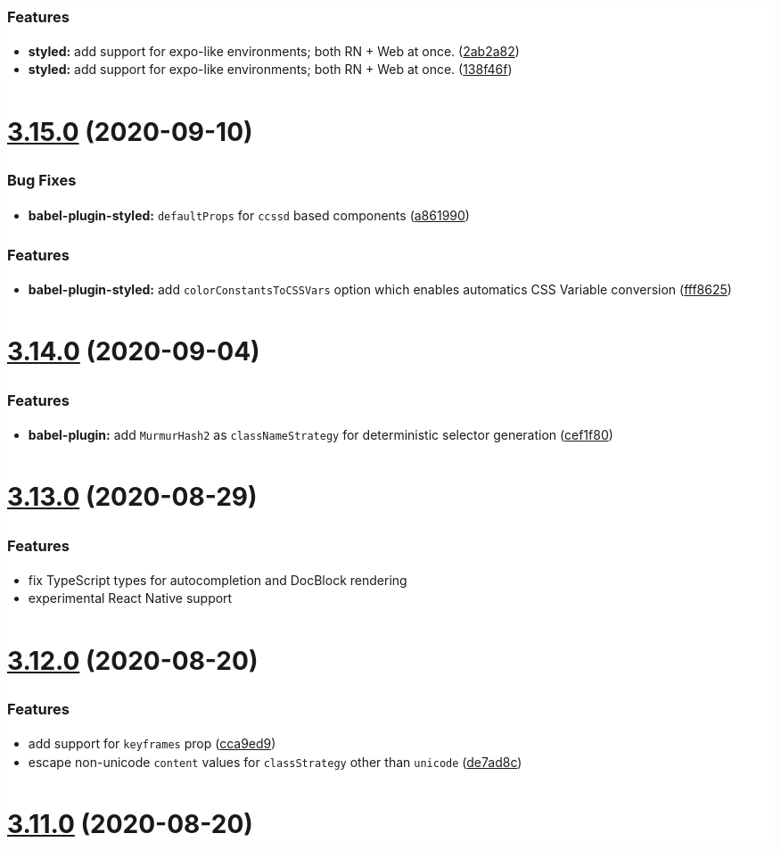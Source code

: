 ### Features

-   **styled:** add support for expo-like environments; both RN + Web at once. ([2ab2a82](https://github.com/wintercounter/ccss/commit/2ab2a8230ff10a48123b35067f0de5043b687a7f))
-   **styled:** add support for expo-like environments; both RN + Web at once. ([138f46f](https://github.com/wintercounter/ccss/commit/138f46f32897643de7d0901b26efb9ee46a04e4b))

# [3.15.0](https://github.com/wintercounter/ccss/compare/v3.14.0...v3.15.0) (2020-09-10)

### Bug Fixes

-   **babel-plugin-styled:** `defaultProps` for `ccssd` based components ([a861990](https://github.com/wintercounter/ccss/commit/a861990fa55925a77a8789ce47cc474a3d06f854))

### Features

-   **babel-plugin-styled:** add `colorConstantsToCSSVars` option which enables automatics CSS Variable conversion ([fff8625](https://github.com/wintercounter/ccss/commit/fff862554170934e07a204a167f1f0aeb2a9a9cd))

# [3.14.0](https://github.com/wintercounter/ccss/compare/v3.13.0...v3.14.0) (2020-09-04)

### Features

-   **babel-plugin:** add `MurmurHash2` as `classNameStrategy` for deterministic selector generation ([cef1f80](https://github.com/wintercounter/ccss/commit/cef1f8031d477cd7cab9012120c1b147d7acb9f8))

# [3.13.0](https://github.com/wintercounter/ccss/compare/v3.12.0...v3.13.0) (2020-08-29)

### Features

-   fix TypeScript types for autocompletion and DocBlock rendering
-   experimental React Native support

# [3.12.0](https://github.com/wintercounter/ccss/compare/v3.11.0...v3.12.0) (2020-08-20)

### Features

-   add support for `keyframes` prop ([cca9ed9](https://github.com/wintercounter/ccss/commit/cca9ed9202b0284c67a39e4c57648421109f322d))
-   escape non-unicode `content` values for `classStrategy` other than `unicode` ([de7ad8c](https://github.com/wintercounter/ccss/commit/de7ad8cb66d4a3376e04645f604729ceb4d846d4))

# [3.11.0](https://github.com/wintercounter/ccss/compare/v3.10.3...v3.11.0) (2020-08-20)
